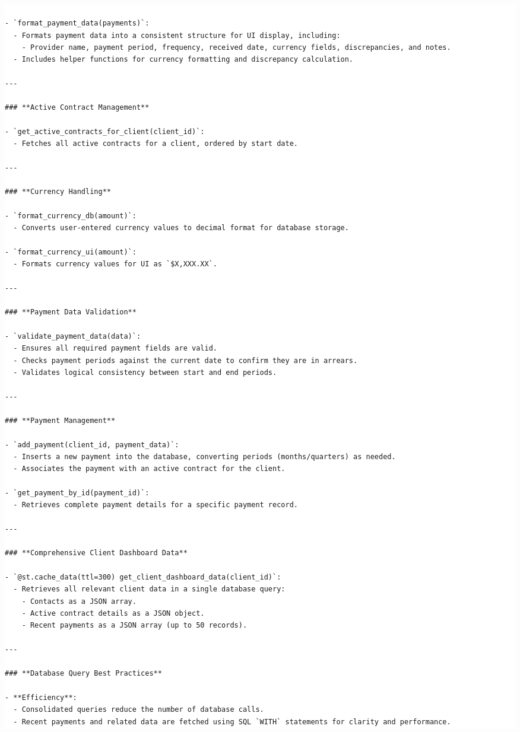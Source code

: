 ```

- `format_payment_data(payments)`:
  - Formats payment data into a consistent structure for UI display, including:
    - Provider name, payment period, frequency, received date, currency fields, discrepancies, and notes.
  - Includes helper functions for currency formatting and discrepancy calculation.

---

### **Active Contract Management**

- `get_active_contracts_for_client(client_id)`:
  - Fetches all active contracts for a client, ordered by start date.

---

### **Currency Handling**

- `format_currency_db(amount)`:
  - Converts user-entered currency values to decimal format for database storage.

- `format_currency_ui(amount)`:
  - Formats currency values for UI as `$X,XXX.XX`.

---

### **Payment Data Validation**

- `validate_payment_data(data)`:
  - Ensures all required payment fields are valid.
  - Checks payment periods against the current date to confirm they are in arrears.
  - Validates logical consistency between start and end periods.

---

### **Payment Management**

- `add_payment(client_id, payment_data)`:
  - Inserts a new payment into the database, converting periods (months/quarters) as needed.
  - Associates the payment with an active contract for the client.

- `get_payment_by_id(payment_id)`:
  - Retrieves complete payment details for a specific payment record.

---

### **Comprehensive Client Dashboard Data**

- `@st.cache_data(ttl=300) get_client_dashboard_data(client_id)`:
  - Retrieves all relevant client data in a single database query:
    - Contacts as a JSON array.
    - Active contract details as a JSON object.
    - Recent payments as a JSON array (up to 50 records).

---

### **Database Query Best Practices**

- **Efficiency**:
  - Consolidated queries reduce the number of database calls.
  - Recent payments and related data are fetched using SQL `WITH` statements for clarity and performance.

```